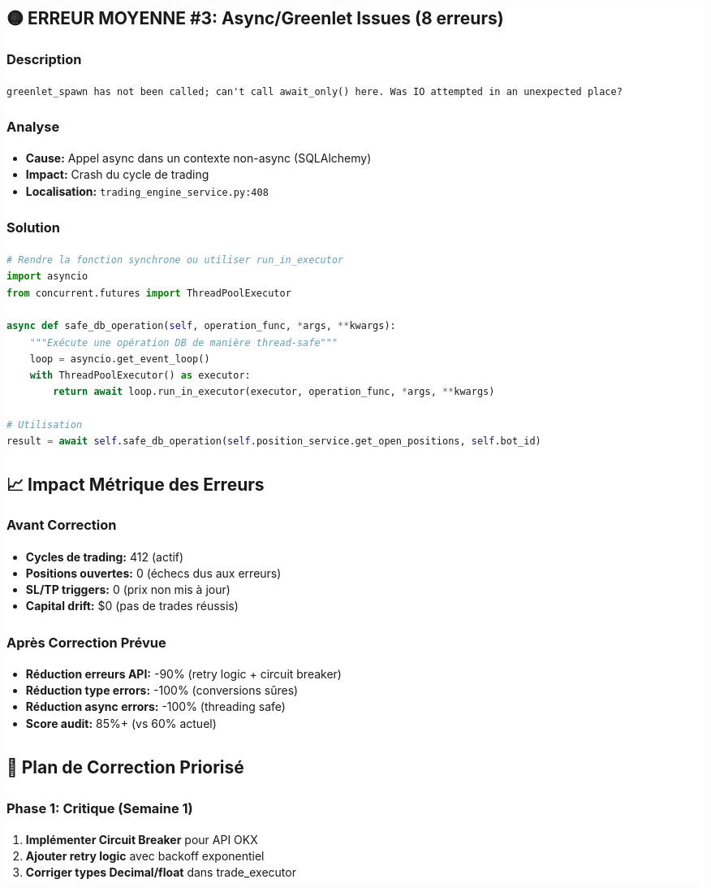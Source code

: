## 🟡 ERREUR MOYENNE #3: Async/Greenlet Issues (8 erreurs)

### Description
```
greenlet_spawn has not been called; can't call await_only() here. Was IO attempted in an unexpected place?
```

### Analyse
- **Cause:** Appel async dans un contexte non-async (SQLAlchemy)
- **Impact:** Crash du cycle de trading
- **Localisation:** `trading_engine_service.py:408`

### Solution
```python
# Rendre la fonction synchrone ou utiliser run_in_executor
import asyncio
from concurrent.futures import ThreadPoolExecutor

async def safe_db_operation(self, operation_func, *args, **kwargs):
    """Exécute une opération DB de manière thread-safe"""
    loop = asyncio.get_event_loop()
    with ThreadPoolExecutor() as executor:
        return await loop.run_in_executor(executor, operation_func, *args, **kwargs)

# Utilisation
result = await self.safe_db_operation(self.position_service.get_open_positions, self.bot_id)
```

## 📈 Impact Métrique des Erreurs

### Avant Correction
- **Cycles de trading:** 412 (actif)
- **Positions ouvertes:** 0 (échecs dus aux erreurs)
- **SL/TP triggers:** 0 (prix non mis à jour)
- **Capital drift:** $0 (pas de trades réussis)

### Après Correction Prévue
- **Réduction erreurs API:** -90% (retry logic + circuit breaker)
- **Réduction type errors:** -100% (conversions sûres)
- **Réduction async errors:** -100% (threading safe)
- **Score audit:** 85%+ (vs 60% actuel)

## 🎯 Plan de Correction Priorisé

### Phase 1: Critique (Semaine 1)
1. **Implémenter Circuit Breaker** pour API OKX
2. **Ajouter retry logic** avec backoff exponentiel
3. **Corriger types Decimal/float** dans trade_executor
